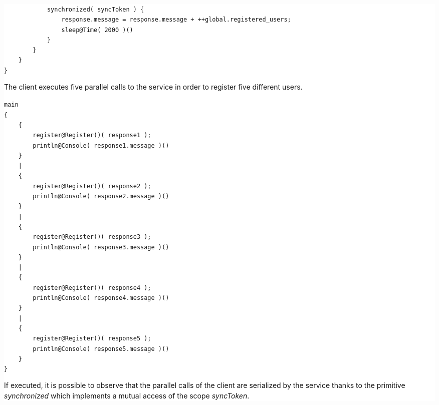 ```jolie
            synchronized( syncToken ) {
                response.message = response.message + ++global.registered_users;
                sleep@Time( 2000 )()
            }
        }
    }
}
```

The client executes five parallel calls to the service in order to register five different users.

```jolie
main
{
    {
        register@Register()( response1 );
        println@Console( response1.message )()
    }
    |
    {
        register@Register()( response2 );
        println@Console( response2.message )()
    }
    |
    {
        register@Register()( response3 );
        println@Console( response3.message )()
    }
    |
    {
        register@Register()( response4 );
        println@Console( response4.message )()
    }
    |
    {
        register@Register()( response5 );
        println@Console( response5.message )()
    }
}
```

If executed, it is possible to observe that the parallel calls of the client are serialized by the service thanks to the primitive _synchronized_ which implements a mutual access of the scope _syncToken_.
